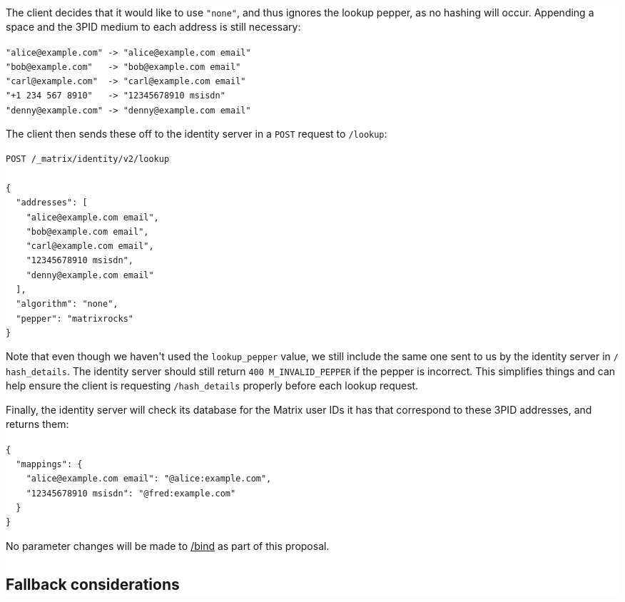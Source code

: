 The client decides that it would like to use `"none"`, and thus ignores the
lookup pepper, as no hashing will occur. Appending a space and the 3PID
medium to each address is still necessary:

```
"alice@example.com" -> "alice@example.com email"
"bob@example.com"   -> "bob@example.com email"
"carl@example.com"  -> "carl@example.com email"
"+1 234 567 8910"   -> "12345678910 msisdn"
"denny@example.com" -> "denny@example.com email"
```

The client then sends these off to the identity server in a `POST` request to
`/lookup`:

```
POST /_matrix/identity/v2/lookup

{
  "addresses": [
    "alice@example.com email",
    "bob@example.com email",
    "carl@example.com email",
    "12345678910 msisdn",
    "denny@example.com email"
  ],
  "algorithm": "none",
  "pepper": "matrixrocks"
}
```

Note that even though we haven't used the `lookup_pepper` value, we still
include the same one sent to us by the identity server in `/hash_details`.
The identity server should still return `400 M_INVALID_PEPPER` if the pepper
is incorrect. This simplifies things and can help ensure the client is
requesting `/hash_details` properly before each lookup request.

Finally, the identity server will check its database for the Matrix user IDs
it has that correspond to these 3PID addresses, and returns them:

```
{
  "mappings": {
    "alice@example.com email": "@alice:example.com",
    "12345678910 msisdn": "@fred:example.com"
  }
}
```

No parameter changes will be made to
[/bind](https://matrix.org/docs/spec/identity_service/r0.2.1#post-matrix-identity-api-v1-3pid-bind)
as part of this proposal.

## Fallback considerations
